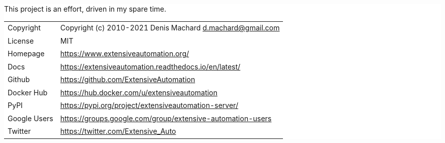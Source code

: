 This project is an effort, driven in my spare time.

|  | |
| ------------- | ------------- |
| Copyright |  Copyright (c) 2010-2021  Denis Machard <d.machard@gmail.com> |
| License |  MIT |
| Homepage |  https://www.extensiveautomation.org/ |
| Docs |  https://extensiveautomation.readthedocs.io/en/latest/ |
| Github |  https://github.com/ExtensiveAutomation |   
| Docker Hub | https://hub.docker.com/u/extensiveautomation |   
| PyPI |  https://pypi.org/project/extensiveautomation-server/ |
| Google Users | https://groups.google.com/group/extensive-automation-users |
| Twitter | https://twitter.com/Extensive_Auto |